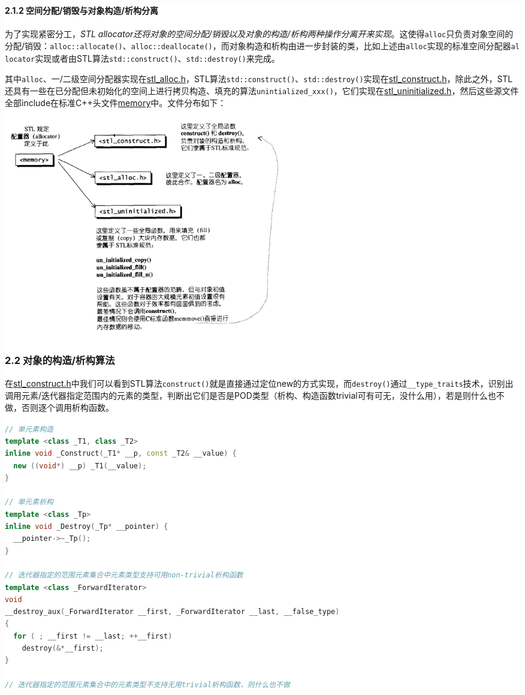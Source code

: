 

#### 2.1.2 空间分配/销毁与对象构造/析构分离

为了实现紧密分工，*STL allocator还将对象的空间分配/销毁以及对象的构造/析构两种操作分离开来实现*。这使得`alloc`只负责对象空间的分配/销毁：`alloc::allocate()`、`alloc::deallocate()`，而对象构造和析构由进一步封装的类，比如上述由`alloc`实现的标准空间分配器`allocator`实现或者由STL算法`std::construct()`、`std::destroy()`来完成。

其中`alloc`、一/二级空间分配器实现在[stl_alloc.h](stl_alloc.h)，STL算法`std::construct()`、`std::destroy()`实现在[stl_construct.h](stl_construct.h)，除此之外，STL还具有一些在已分配但未初始化的空间上进行拷贝构造、填充的算法`unintialized_xxx()`，它们实现在[stl_uninitialized.h](stl_uninitialized.h)，然后这些源文件全部include在标准C++头文件[memory](memory)中。文件分布如下：

<img src="../../image/屏幕截图 2020-12-27 102048.png" alt="屏幕截图 2020-12-27 102048" style="zoom:80%;" />



### 2.2 对象的构造/析构算法

在[stl_construct.h](stl_construct.h)中我们可以看到STL算法`construct()`就是直接通过定位new的方式实现，而`destroy()`通过`__type_traits`技术，识别出调用元素/迭代器指定范围内的元素的类型，判断出它们是否是POD类型（析构、构造函数trivial可有可无，没什么用），若是则什么也不做，否则逐个调用析构函数。

```c++
// 单元素构造
template <class _T1, class _T2>
inline void _Construct(_T1* __p, const _T2& __value) {
  new ((void*) __p) _T1(__value);
}

// 单元素析构
template <class _Tp>
inline void _Destroy(_Tp* __pointer) {
  __pointer->~_Tp();
}

// 迭代器指定的范围元素集合中元素类型支持可用non-trivial析构函数
template <class _ForwardIterator>
void
__destroy_aux(_ForwardIterator __first, _ForwardIterator __last, __false_type)
{
  for ( ; __first != __last; ++__first)
    destroy(&*__first);
}

// 迭代器指定的范围元素集合中的元素类型不支持无用trivial析构函数，则什么也不做
```